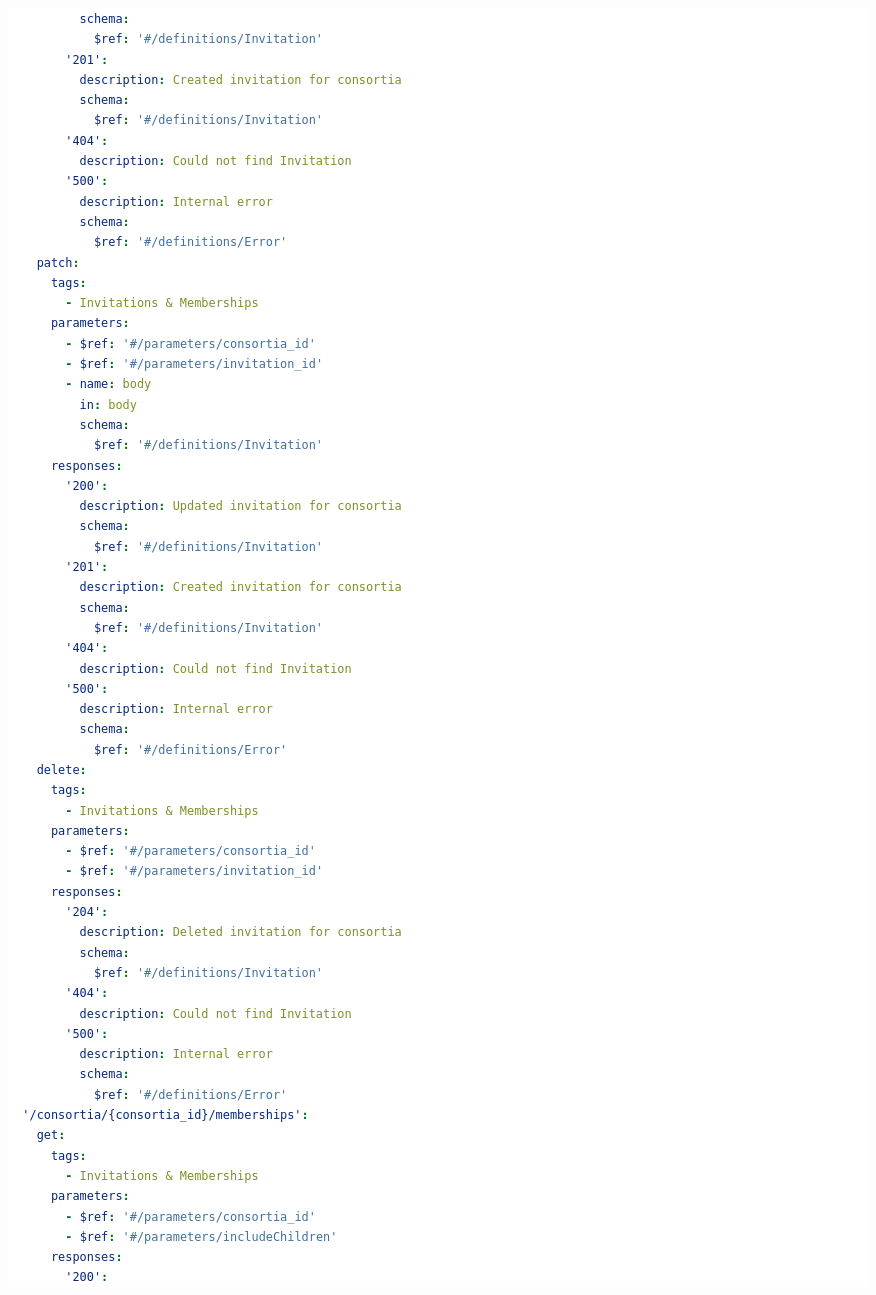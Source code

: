 ```yaml
          schema:
            $ref: '#/definitions/Invitation'
        '201':
          description: Created invitation for consortia
          schema:
            $ref: '#/definitions/Invitation'
        '404':
          description: Could not find Invitation
        '500':
          description: Internal error
          schema:
            $ref: '#/definitions/Error'
    patch:
      tags:
        - Invitations & Memberships
      parameters:
        - $ref: '#/parameters/consortia_id'
        - $ref: '#/parameters/invitation_id'
        - name: body
          in: body
          schema:
            $ref: '#/definitions/Invitation'
      responses:
        '200':
          description: Updated invitation for consortia
          schema:
            $ref: '#/definitions/Invitation'
        '201':
          description: Created invitation for consortia
          schema:
            $ref: '#/definitions/Invitation'
        '404':
          description: Could not find Invitation
        '500':
          description: Internal error
          schema:
            $ref: '#/definitions/Error'
    delete:
      tags:
        - Invitations & Memberships
      parameters:
        - $ref: '#/parameters/consortia_id'
        - $ref: '#/parameters/invitation_id'
      responses:
        '204':
          description: Deleted invitation for consortia
          schema:
            $ref: '#/definitions/Invitation'
        '404':
          description: Could not find Invitation
        '500':
          description: Internal error
          schema:
            $ref: '#/definitions/Error'
  '/consortia/{consortia_id}/memberships':
    get:
      tags:
        - Invitations & Memberships
      parameters:
        - $ref: '#/parameters/consortia_id'
        - $ref: '#/parameters/includeChildren'
      responses:
        '200':
```